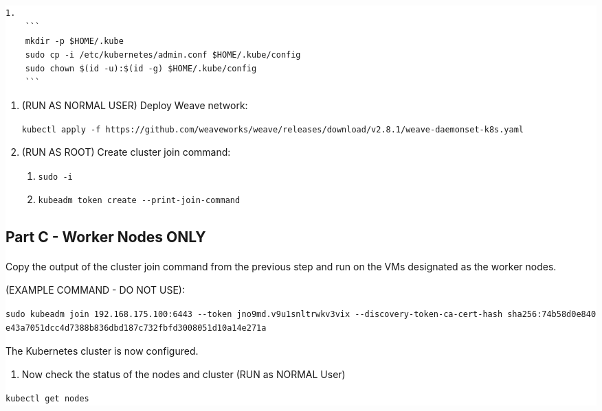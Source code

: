     1. 
        ```
        mkdir -p $HOME/.kube
        sudo cp -i /etc/kubernetes/admin.conf $HOME/.kube/config
        sudo chown $(id -u):$(id -g) $HOME/.kube/config
        ```
1. (RUN AS NORMAL USER) Deploy Weave network:
    ```
    kubectl apply -f https://github.com/weaveworks/weave/releases/download/v2.8.1/weave-daemonset-k8s.yaml
    ```
1. (RUN AS ROOT) Create cluster join command:
    
    1. 
        ```
        sudo -i
        ```
    1. 
        ```
        kubeadm token create --print-join-command
        ```
## Part C - Worker Nodes ONLY

Copy the output of the cluster join command from the previous step and run on the VMs designated as the worker nodes.

(EXAMPLE COMMAND - DO NOT USE):
```
sudo kubeadm join 192.168.175.100:6443 --token jno9md.v9u1snltrwkv3vix --discovery-token-ca-cert-hash sha256:74b58d0e840e43a7051dcc4d7388b836dbd187c732fbfd3008051d10a14e271a
```
The Kubernetes cluster is now configured.

1. Now check the status of the nodes and cluster (RUN as NORMAL User)
```
kubectl get nodes
```

